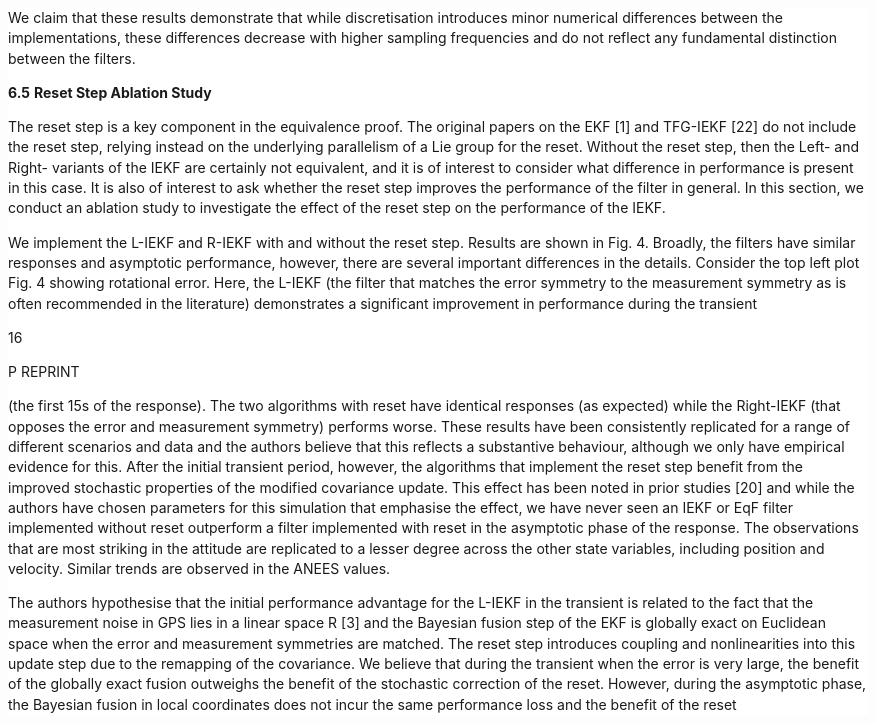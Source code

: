 
We claim that these results demonstrate that while discretisation introduces minor numerical differences between the implementations, these differences decrease with higher sampling frequencies and do not reflect any fundamental distinction between
the filters.


**6.5** **Reset Step Ablation Study**


The reset step is a key component in the equivalence proof. The original papers on the EKF [1] and TFG-IEKF [22] do not
include the reset step, relying instead on the underlying parallelism of a Lie group for the reset. Without the reset step, then the
Left- and Right- variants of the IEKF are certainly not equivalent, and it is of interest to consider what difference in performance
is present in this case. It is also of interest to ask whether the reset step improves the performance of the filter in general. In this
section, we conduct an ablation study to investigate the effect of the reset step on the performance of the IEKF.


We implement the L-IEKF and R-IEKF with and without the reset step. Results are shown in Fig. 4. Broadly, the filters have
similar responses and asymptotic performance, however, there are several important differences in the details. Consider the
top left plot Fig. 4 showing rotational error. Here, the L-IEKF (the filter that matches the error symmetry to the measurement
symmetry as is often recommended in the literature) demonstrates a significant improvement in performance during the transient


16


P REPRINT


(the first 15s of the response). The two algorithms with reset have identical responses (as expected) while the Right-IEKF
(that opposes the error and measurement symmetry) performs worse. These results have been consistently replicated for a
range of different scenarios and data and the authors believe that this reflects a substantive behaviour, although we only have
empirical evidence for this. After the initial transient period, however, the algorithms that implement the reset step benefit
from the improved stochastic properties of the modified covariance update. This effect has been noted in prior studies [20]
and while the authors have chosen parameters for this simulation that emphasise the effect, we have never seen an IEKF or
EqF filter implemented without reset outperform a filter implemented with reset in the asymptotic phase of the response. The
observations that are most striking in the attitude are replicated to a lesser degree across the other state variables, including
position and velocity. Similar trends are observed in the ANEES values.


The authors hypothesise that the initial performance advantage for the L-IEKF in the transient is related to the fact that the
measurement noise in GPS lies in a linear space R [3] and the Bayesian fusion step of the EKF is globally exact on Euclidean
space when the error and measurement symmetries are matched. The reset step introduces coupling and nonlinearities into
this update step due to the remapping of the covariance. We believe that during the transient when the error is very large,
the benefit of the globally exact fusion outweighs the benefit of the stochastic correction of the reset. However, during the
asymptotic phase, the Bayesian fusion in local coordinates does not incur the same performance loss and the benefit of the reset